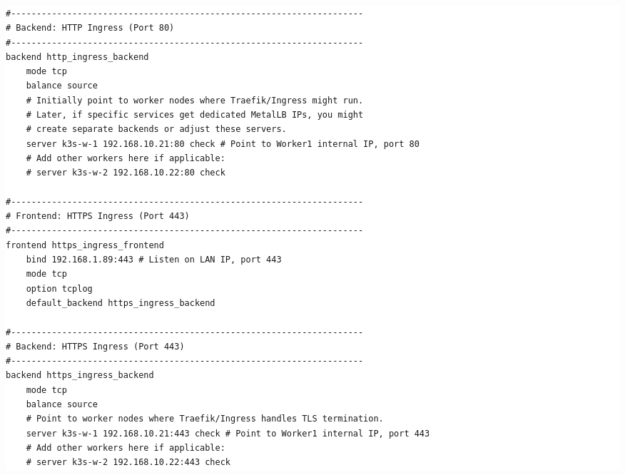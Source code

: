     #---------------------------------------------------------------------
    # Backend: HTTP Ingress (Port 80)
    #---------------------------------------------------------------------
    backend http_ingress_backend
        mode tcp
        balance source
        # Initially point to worker nodes where Traefik/Ingress might run.
        # Later, if specific services get dedicated MetalLB IPs, you might
        # create separate backends or adjust these servers.
        server k3s-w-1 192.168.10.21:80 check # Point to Worker1 internal IP, port 80
        # Add other workers here if applicable:
        # server k3s-w-2 192.168.10.22:80 check

    #---------------------------------------------------------------------
    # Frontend: HTTPS Ingress (Port 443)
    #---------------------------------------------------------------------
    frontend https_ingress_frontend
        bind 192.168.1.89:443 # Listen on LAN IP, port 443
        mode tcp
        option tcplog
        default_backend https_ingress_backend

    #---------------------------------------------------------------------
    # Backend: HTTPS Ingress (Port 443)
    #---------------------------------------------------------------------
    backend https_ingress_backend
        mode tcp
        balance source
        # Point to worker nodes where Traefik/Ingress handles TLS termination.
        server k3s-w-1 192.168.10.21:443 check # Point to Worker1 internal IP, port 443
        # Add other workers here if applicable:
        # server k3s-w-2 192.168.10.22:443 check
